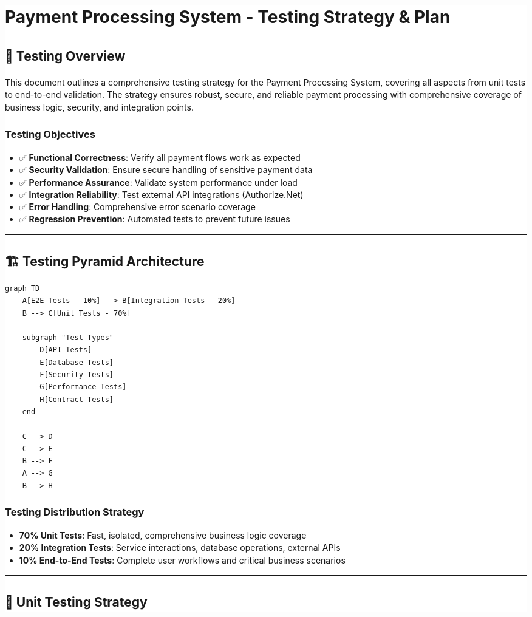 # Payment Processing System - Testing Strategy & Plan

## 🎯 **Testing Overview**

This document outlines a comprehensive testing strategy for the Payment Processing System, covering all aspects from unit tests to end-to-end validation. The strategy ensures robust, secure, and reliable payment processing with comprehensive coverage of business logic, security, and integration points.

### **Testing Objectives**
- ✅ **Functional Correctness**: Verify all payment flows work as expected
- ✅ **Security Validation**: Ensure secure handling of sensitive payment data
- ✅ **Performance Assurance**: Validate system performance under load
- ✅ **Integration Reliability**: Test external API integrations (Authorize.Net)
- ✅ **Error Handling**: Comprehensive error scenario coverage
- ✅ **Regression Prevention**: Automated tests to prevent future issues

---

## 🏗️ **Testing Pyramid Architecture**

```mermaid
graph TD
    A[E2E Tests - 10%] --> B[Integration Tests - 20%]
    B --> C[Unit Tests - 70%]
    
    subgraph "Test Types"
        D[API Tests]
        E[Database Tests]
        F[Security Tests]
        G[Performance Tests]
        H[Contract Tests]
    end
    
    C --> D
    C --> E
    B --> F
    A --> G
    B --> H
```

### **Testing Distribution Strategy**
- **70% Unit Tests**: Fast, isolated, comprehensive business logic coverage
- **20% Integration Tests**: Service interactions, database operations, external APIs
- **10% End-to-End Tests**: Complete user workflows and critical business scenarios

---

## 🧪 **Unit Testing Strategy**
